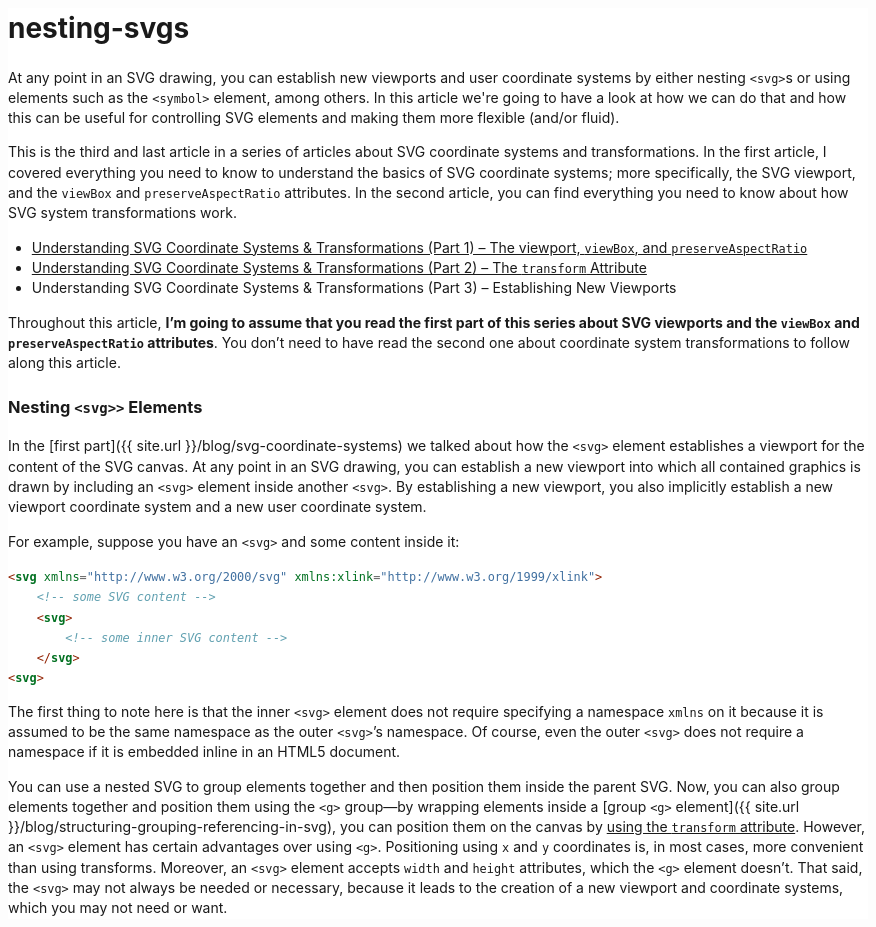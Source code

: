 # nesting-svgs

At any point in an SVG drawing, you can establish new viewports and user coordinate systems by either nesting `<svg>`s or using elements such as the `<symbol>` element, among others. In this article we're going to have a look at how we can do that and how this can be useful for controlling SVG elements and making them more flexible (and/or fluid).

This is the third and last article in a series of articles about SVG coordinate systems and transformations. In the first article, I covered everything you need to know to understand the basics of SVG coordinate systems; more specifically, the SVG viewport, and the `viewBox` and `preserveAspectRatio` attributes. In the second article, you can find everything you need to know about how SVG system transformations work.

*   [Understanding SVG Coordinate Systems & Transformations (Part 1) – The viewport, `viewBox`, and `preserveAspectRatio`](http://sarasoueidan.com/blog/svg-coordinate-systems)
*   [Understanding SVG Coordinate Systems & Transformations (Part 2) – The `transform` Attribute](http://sarasoueidan.com/blog/svg-transformations)
*   Understanding SVG Coordinate Systems & Transformations (Part 3) – Establishing New Viewports

Throughout this article, **I’m going to assume that you read the first part of this series about SVG viewports and the `viewBox` and `preserveAspectRatio` attributes**. You don’t need to have read the second one about coordinate system transformations to follow along this article.

### Nesting `<svg>>` Elements

In the [first part]({{ site.url }}/blog/svg-coordinate-systems) we talked about how the `<svg>` element establishes a viewport for the content of the SVG canvas. At any point in an SVG drawing, you can establish a new viewport into which all contained graphics is drawn by including an `<svg>` element inside another `<svg>`. By establishing a new viewport, you also implicitly establish a new viewport coordinate system and a new user coordinate system.

For example, suppose you have an `<svg>` and some content inside it:

```html
<svg xmlns="http://www.w3.org/2000/svg" xmlns:xlink="http://www.w3.org/1999/xlink">
    <!-- some SVG content -->
    <svg>
        <!-- some inner SVG content -->
    </svg>
<svg>

```

The first thing to note here is that the inner `<svg>` element does not require specifying a namespace `xmlns` on it because it is assumed to be the same namespace as the outer `<svg>`’s namespace. Of course, even the outer `<svg>` does not require a namespace if it is embedded inline in an HTML5 document.

You can use a nested SVG to group elements together and then position them inside the parent SVG. Now, you can also group elements together and position them using the `<g>` group—by wrapping elements inside a [group `<g>` element]({{ site.url }}/blog/structuring-grouping-referencing-in-svg), you can position them on the canvas by [using the `transform` attribute]({{site.url}}/blog/svg-transformations). However, an `<svg>` element has certain advantages over using `<g>`. Positioning using `x` and `y` coordinates is, in most cases, more convenient than using transforms. Moreover, an `<svg>` element accepts `width` and `height` attributes, which the `<g>` element doesn’t. That said, the `<svg>` may not always be needed or necessary, because it leads to the creation of a new viewport and coordinate systems, which you may not need or want.
